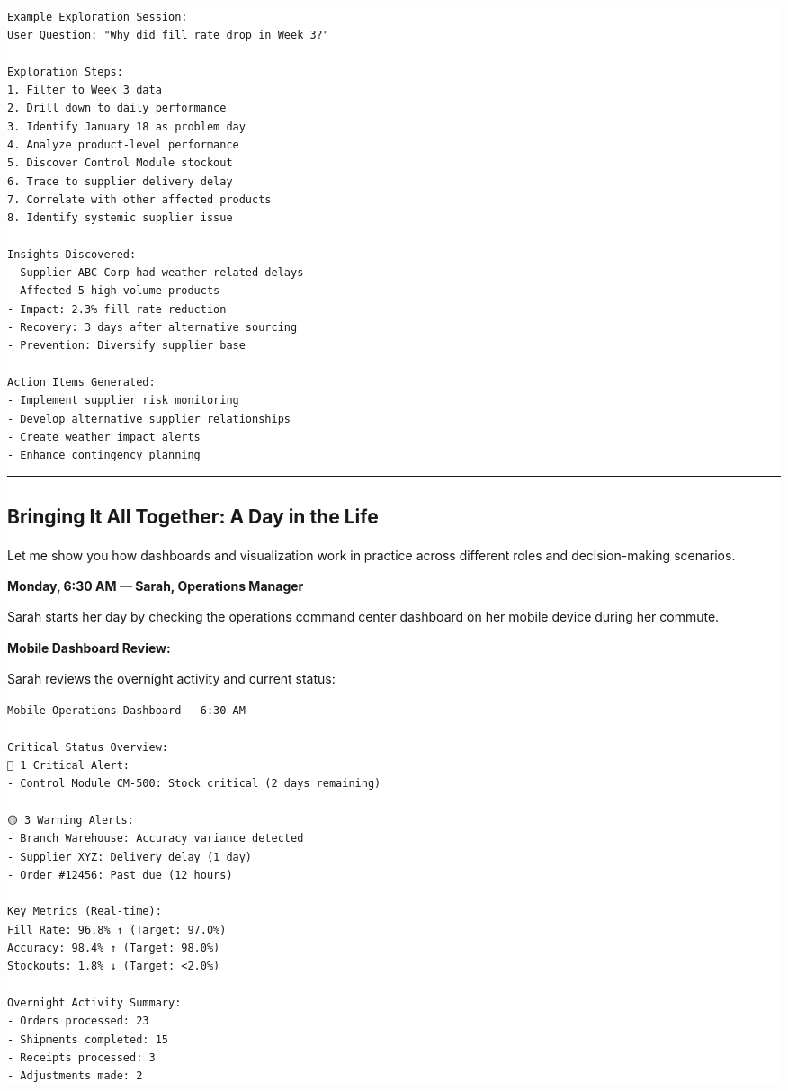 ```
Example Exploration Session:
User Question: "Why did fill rate drop in Week 3?"

Exploration Steps:
1. Filter to Week 3 data
2. Drill down to daily performance
3. Identify January 18 as problem day
4. Analyze product-level performance
5. Discover Control Module stockout
6. Trace to supplier delivery delay
7. Correlate with other affected products
8. Identify systemic supplier issue

Insights Discovered:
- Supplier ABC Corp had weather-related delays
- Affected 5 high-volume products
- Impact: 2.3% fill rate reduction
- Recovery: 3 days after alternative sourcing
- Prevention: Diversify supplier base

Action Items Generated:
- Implement supplier risk monitoring
- Develop alternative supplier relationships
- Create weather impact alerts
- Enhance contingency planning
```

---

## Bringing It All Together: A Day in the Life

Let me show you how dashboards and visualization work in practice across different roles and decision-making scenarios.

**Monday, 6:30 AM — Sarah, Operations Manager**

Sarah starts her day by checking the operations command center dashboard on her mobile device during her commute.

**Mobile Dashboard Review:**

Sarah reviews the overnight activity and current status:
```
Mobile Operations Dashboard - 6:30 AM

Critical Status Overview:
🔴 1 Critical Alert:
- Control Module CM-500: Stock critical (2 days remaining)

🟡 3 Warning Alerts:
- Branch Warehouse: Accuracy variance detected
- Supplier XYZ: Delivery delay (1 day)
- Order #12456: Past due (12 hours)

Key Metrics (Real-time):
Fill Rate: 96.8% ↑ (Target: 97.0%)
Accuracy: 98.4% ↑ (Target: 98.0%)
Stockouts: 1.8% ↓ (Target: <2.0%)

Overnight Activity Summary:
- Orders processed: 23
- Shipments completed: 15
- Receipts processed: 3
- Adjustments made: 2

```